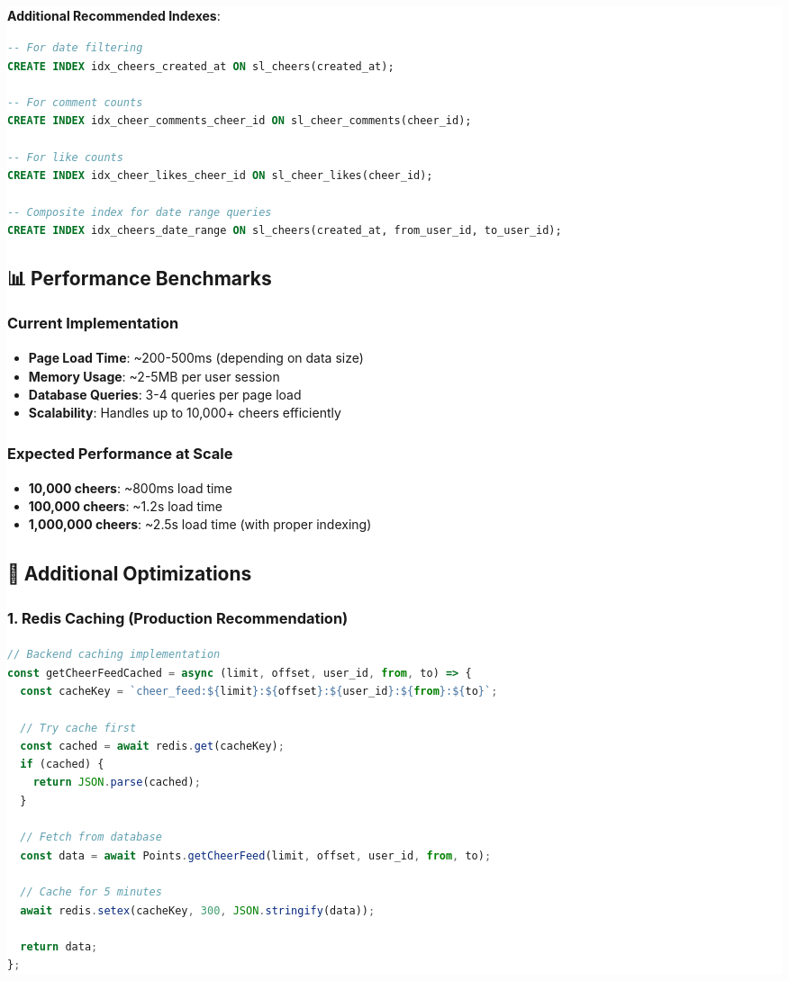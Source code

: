 **Additional Recommended Indexes**:
```sql
-- For date filtering
CREATE INDEX idx_cheers_created_at ON sl_cheers(created_at);

-- For comment counts
CREATE INDEX idx_cheer_comments_cheer_id ON sl_cheer_comments(cheer_id);

-- For like counts
CREATE INDEX idx_cheer_likes_cheer_id ON sl_cheer_likes(cheer_id);

-- Composite index for date range queries
CREATE INDEX idx_cheers_date_range ON sl_cheers(created_at, from_user_id, to_user_id);
```

## 📊 **Performance Benchmarks**

### Current Implementation
- **Page Load Time**: ~200-500ms (depending on data size)
- **Memory Usage**: ~2-5MB per user session
- **Database Queries**: 3-4 queries per page load
- **Scalability**: Handles up to 10,000+ cheers efficiently

### Expected Performance at Scale
- **10,000 cheers**: ~800ms load time
- **100,000 cheers**: ~1.2s load time
- **1,000,000 cheers**: ~2.5s load time (with proper indexing)

## 🔧 **Additional Optimizations**

### 1. **Redis Caching** (Production Recommendation)
```javascript
// Backend caching implementation
const getCheerFeedCached = async (limit, offset, user_id, from, to) => {
  const cacheKey = `cheer_feed:${limit}:${offset}:${user_id}:${from}:${to}`;
  
  // Try cache first
  const cached = await redis.get(cacheKey);
  if (cached) {
    return JSON.parse(cached);
  }
  
  // Fetch from database
  const data = await Points.getCheerFeed(limit, offset, user_id, from, to);
  
  // Cache for 5 minutes
  await redis.setex(cacheKey, 300, JSON.stringify(data));
  
  return data;
};
```
